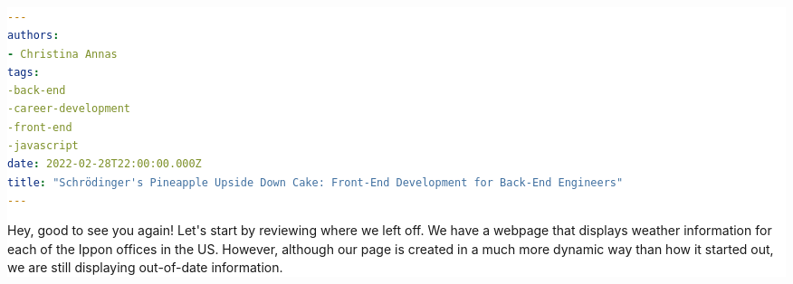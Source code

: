 ```yaml
---
authors:
- Christina Annas
tags:
-back-end
-career-development
-front-end
-javascript
date: 2022-02-28T22:00:00.000Z
title: "Schrödinger's Pineapple Upside Down Cake: Front-End Development for Back-End Engineers"
---
```


Hey, good to see you again! Let's start by reviewing where we left off. We have a webpage that displays weather information for each of the Ippon offices in the US. However, although our page is created in a much more dynamic way than how it started out, we are still displaying out-of-date information. 
